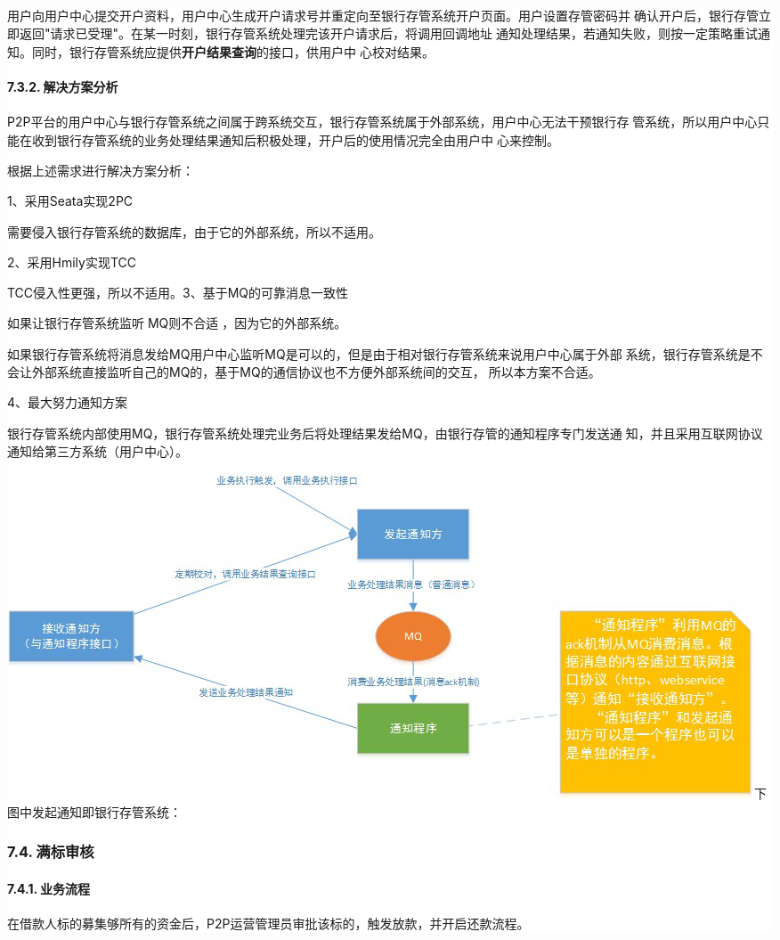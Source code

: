 用户向用户中心提交开户资料，用户中心生成开户请求号并重定向至银行存管系统开户页面。用户设置存管密码并 确认开户后，银行存管立即返回"请求已受理"。在某一时刻，银行存管系统处理完该开户请求后，将调用回调地址 通知处理结果，若通知失败，则按一定策略重试通知。同时，银行存管系统应提供**开户结果查询**的接口，供用户中 心校对结果。

#### 7.3.2. 解决方案分析

P2P平台的用户中心与银行存管系统之间属于跨系统交互，银行存管系统属于外部系统，用户中心无法干预银行存 管系统，所以用户中心只能在收到银行存管系统的业务处理结果通知后积极处理，开户后的使用情况完全由用户中 心来控制。

根据上述需求进行解决方案分析：

1、采用Seata实现2PC

需要侵入银行存管系统的数据库，由于它的外部系统，所以不适用。

2、采用Hmily实现TCC

TCC侵入性更强，所以不适用。3、基于MQ的可靠消息一致性

如果让银行存管系统监听 MQ则不合适 ，因为它的外部系统。

如果银行存管系统将消息发给MQ用户中心监听MQ是可以的，但是由于相对银行存管系统来说用户中心属于外部 系统，银行存管系统是不会让外部系统直接监听自己的MQ的，基于MQ的通信协议也不方便外部系统间的交互， 所以本方案不合适。

4、最大努力通知方案

银行存管系统内部使用MQ，银行存管系统处理完业务后将处理结果发给MQ，由银行存管的通知程序专门发送通 知，并且采用互联网协议通知给第三方系统（用户中心）。

![](../statics/database/transaction/transaction_29.png)下图中发起通知即银行存管系统：

### 7.4. 满标审核

#### 7.4.1. 业务流程

在借款人标的募集够所有的资金后，P2P运营管理员审批该标的，触发放款，并开启还款流程。
